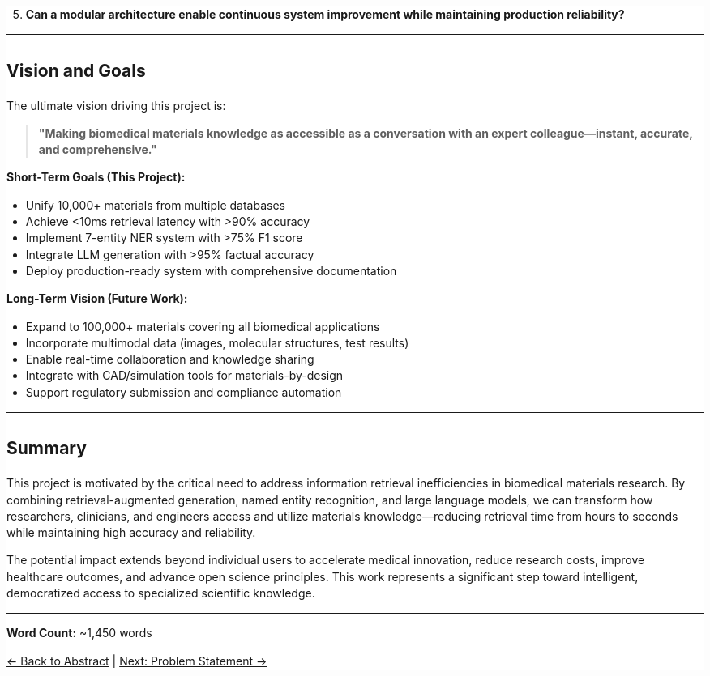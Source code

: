 5. **Can a modular architecture enable continuous system improvement while maintaining production reliability?**

---

## Vision and Goals

The ultimate vision driving this project is:

> **"Making biomedical materials knowledge as accessible as a conversation with an expert colleague—instant, accurate, and comprehensive."**

**Short-Term Goals (This Project):**
- Unify 10,000+ materials from multiple databases
- Achieve <10ms retrieval latency with >90% accuracy
- Implement 7-entity NER system with >75% F1 score
- Integrate LLM generation with >95% factual accuracy
- Deploy production-ready system with comprehensive documentation

**Long-Term Vision (Future Work):**
- Expand to 100,000+ materials covering all biomedical applications
- Incorporate multimodal data (images, molecular structures, test results)
- Enable real-time collaboration and knowledge sharing
- Integrate with CAD/simulation tools for materials-by-design
- Support regulatory submission and compliance automation

---

## Summary

This project is motivated by the critical need to address information retrieval inefficiencies in biomedical materials research. By combining retrieval-augmented generation, named entity recognition, and large language models, we can transform how researchers, clinicians, and engineers access and utilize materials knowledge—reducing retrieval time from hours to seconds while maintaining high accuracy and reliability.

The potential impact extends beyond individual users to accelerate medical innovation, reduce research costs, improve healthcare outcomes, and advance open science principles. This work represents a significant step toward intelligent, democratized access to specialized scientific knowledge.

---

**Word Count:** ~1,450 words

[← Back to Abstract](01_ABSTRACT.md) | [Next: Problem Statement →](03_PROBLEM_STATEMENT.md)
